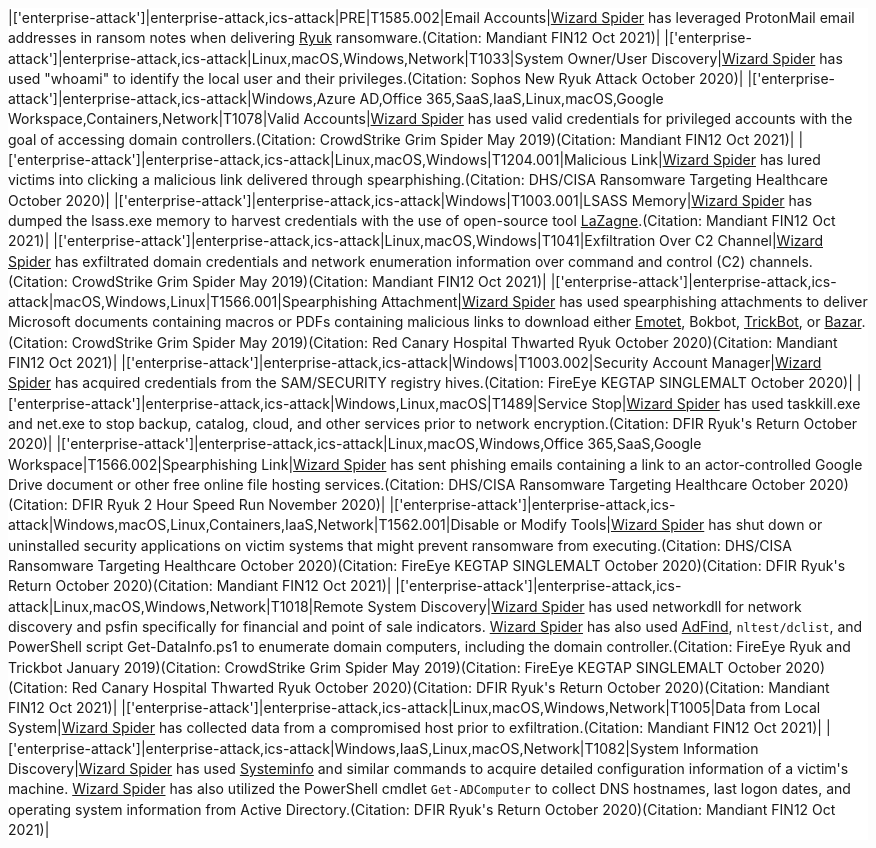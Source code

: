 |['enterprise-attack']|enterprise-attack,ics-attack|PRE|T1585.002|Email Accounts|[Wizard Spider](https://attack.mitre.org/groups/G0102) has leveraged ProtonMail email addresses in ransom notes when delivering [Ryuk](https://attack.mitre.org/software/S0446) ransomware.(Citation: Mandiant FIN12 Oct 2021)|
|['enterprise-attack']|enterprise-attack,ics-attack|Linux,macOS,Windows,Network|T1033|System Owner/User Discovery|[Wizard Spider](https://attack.mitre.org/groups/G0102) has used "whoami" to identify the local user and their privileges.(Citation: Sophos New Ryuk Attack October 2020)|
|['enterprise-attack']|enterprise-attack,ics-attack|Windows,Azure AD,Office 365,SaaS,IaaS,Linux,macOS,Google Workspace,Containers,Network|T1078|Valid Accounts|[Wizard Spider](https://attack.mitre.org/groups/G0102) has used valid credentials for privileged accounts with the goal of accessing domain controllers.(Citation: CrowdStrike Grim Spider May 2019)(Citation: Mandiant FIN12 Oct 2021)|
|['enterprise-attack']|enterprise-attack,ics-attack|Linux,macOS,Windows|T1204.001|Malicious Link|[Wizard Spider](https://attack.mitre.org/groups/G0102) has lured victims into clicking a malicious link delivered through spearphishing.(Citation: DHS/CISA Ransomware Targeting Healthcare October 2020)|
|['enterprise-attack']|enterprise-attack,ics-attack|Windows|T1003.001|LSASS Memory|[Wizard Spider](https://attack.mitre.org/groups/G0102) has dumped the lsass.exe memory to harvest credentials with the use of open-source tool [LaZagne](https://attack.mitre.org/software/S0349).(Citation: Mandiant FIN12 Oct 2021)|
|['enterprise-attack']|enterprise-attack,ics-attack|Linux,macOS,Windows|T1041|Exfiltration Over C2 Channel|[Wizard Spider](https://attack.mitre.org/groups/G0102) has exfiltrated domain credentials and network enumeration information over command and control (C2) channels.(Citation: CrowdStrike Grim Spider May 2019)(Citation: Mandiant FIN12 Oct 2021)|
|['enterprise-attack']|enterprise-attack,ics-attack|macOS,Windows,Linux|T1566.001|Spearphishing Attachment|[Wizard Spider](https://attack.mitre.org/groups/G0102) has used spearphishing attachments to deliver Microsoft documents containing macros or PDFs containing malicious links to download either [Emotet](https://attack.mitre.org/software/S0367), Bokbot, [TrickBot](https://attack.mitre.org/software/S0266), or [Bazar](https://attack.mitre.org/software/S0534).(Citation: CrowdStrike Grim Spider May 2019)(Citation: Red Canary Hospital Thwarted Ryuk October 2020)(Citation: Mandiant FIN12 Oct 2021)|
|['enterprise-attack']|enterprise-attack,ics-attack|Windows|T1003.002|Security Account Manager|[Wizard Spider](https://attack.mitre.org/groups/G0102) has acquired credentials from the SAM/SECURITY registry hives.(Citation: FireEye KEGTAP SINGLEMALT October 2020)|
|['enterprise-attack']|enterprise-attack,ics-attack|Windows,Linux,macOS|T1489|Service Stop|[Wizard Spider](https://attack.mitre.org/groups/G0102) has used taskkill.exe and net.exe to stop backup, catalog, cloud, and other services prior to network encryption.(Citation: DFIR Ryuk's Return October 2020)|
|['enterprise-attack']|enterprise-attack,ics-attack|Linux,macOS,Windows,Office 365,SaaS,Google Workspace|T1566.002|Spearphishing Link|[Wizard Spider](https://attack.mitre.org/groups/G0102) has sent phishing emails containing a link to an actor-controlled Google Drive document or other free online file hosting services.(Citation: DHS/CISA Ransomware Targeting Healthcare October 2020)(Citation: DFIR Ryuk 2 Hour Speed Run November 2020)|
|['enterprise-attack']|enterprise-attack,ics-attack|Windows,macOS,Linux,Containers,IaaS,Network|T1562.001|Disable or Modify Tools|[Wizard Spider](https://attack.mitre.org/groups/G0102) has shut down or uninstalled security applications on victim systems that might prevent ransomware from executing.(Citation: DHS/CISA Ransomware Targeting Healthcare October 2020)(Citation: FireEye KEGTAP SINGLEMALT October 2020)(Citation: DFIR Ryuk's Return October 2020)(Citation: Mandiant FIN12 Oct 2021)|
|['enterprise-attack']|enterprise-attack,ics-attack|Linux,macOS,Windows,Network|T1018|Remote System Discovery|[Wizard Spider](https://attack.mitre.org/groups/G0102) has used networkdll for network discovery and psfin specifically for financial and point of sale indicators. [Wizard Spider](https://attack.mitre.org/groups/G0102) has also used [AdFind](https://attack.mitre.org/software/S0552), <code>nltest/dclist</code>, and PowerShell script Get-DataInfo.ps1 to enumerate domain computers, including the domain controller.(Citation: FireEye Ryuk and Trickbot January 2019)(Citation: CrowdStrike Grim Spider May 2019)(Citation: FireEye KEGTAP SINGLEMALT October 2020)(Citation: Red Canary Hospital Thwarted Ryuk October 2020)(Citation: DFIR Ryuk's Return October 2020)(Citation: Mandiant FIN12 Oct 2021)|
|['enterprise-attack']|enterprise-attack,ics-attack|Linux,macOS,Windows,Network|T1005|Data from Local System|[Wizard Spider](https://attack.mitre.org/groups/G0102) has collected data from a compromised host prior to exfiltration.(Citation: Mandiant FIN12 Oct 2021)|
|['enterprise-attack']|enterprise-attack,ics-attack|Windows,IaaS,Linux,macOS,Network|T1082|System Information Discovery|[Wizard Spider](https://attack.mitre.org/groups/G0102) has used [Systeminfo](https://attack.mitre.org/software/S0096) and similar commands to acquire detailed configuration information of a victim's machine. [Wizard Spider](https://attack.mitre.org/groups/G0102) has also utilized the PowerShell cmdlet `Get-ADComputer` to collect DNS hostnames, last logon dates, and operating system information from Active Directory.(Citation: DFIR Ryuk's Return October 2020)(Citation: Mandiant FIN12 Oct 2021)|